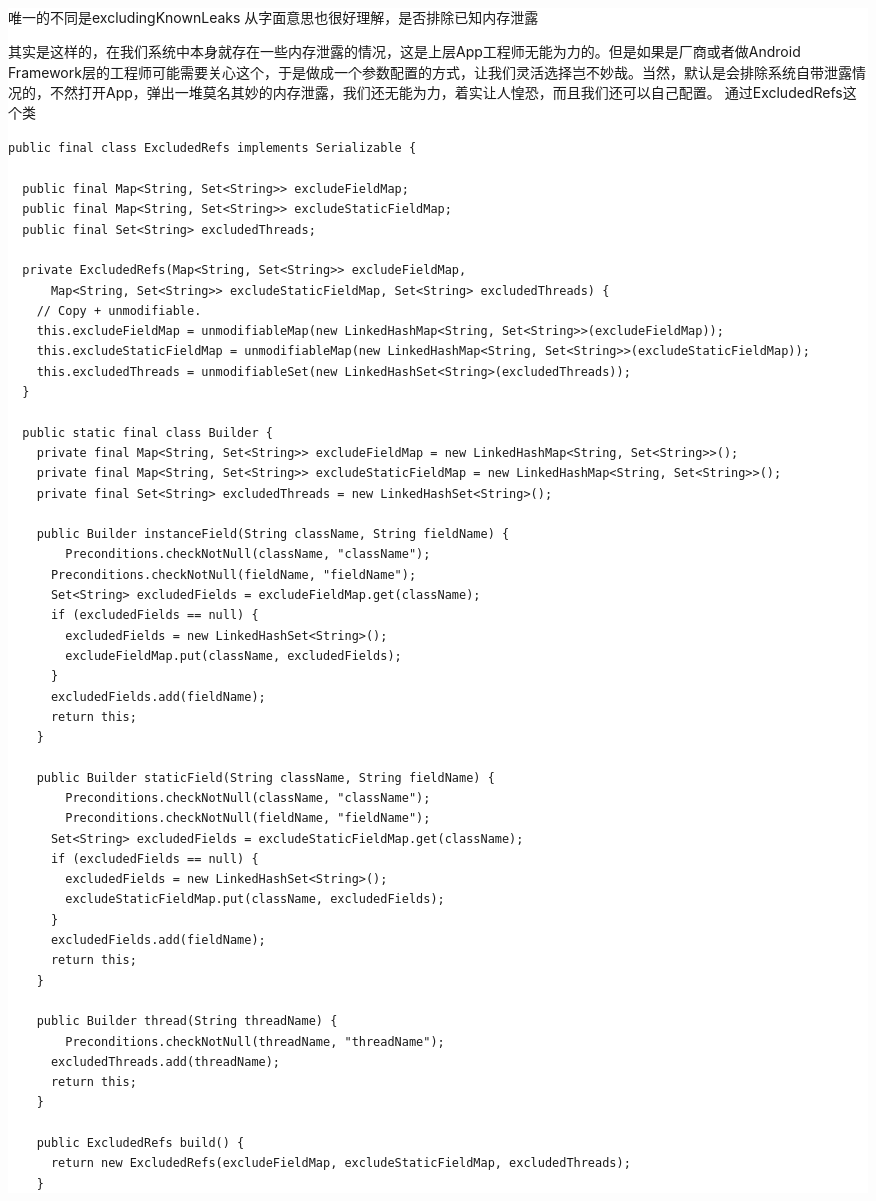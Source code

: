 
唯一的不同是excludingKnownLeaks 从字面意思也很好理解，是否排除已知内存泄露

其实是这样的，在我们系统中本身就存在一些内存泄露的情况，这是上层App工程师无能为力的。但是如果是厂商或者做Android
Framework层的工程师可能需要关心这个，于是做成一个参数配置的方式，让我们灵活选择岂不妙哉。当然，默认是会排除系统自带泄露情况的，不然打开App，弹出一堆莫名其妙的内存泄露，我们还无能为力，着实让人惶恐，而且我们还可以自己配置。
通过ExcludedRefs这个类


```
public final class ExcludedRefs implements Serializable {

  public final Map<String, Set<String>> excludeFieldMap;
  public final Map<String, Set<String>> excludeStaticFieldMap;
  public final Set<String> excludedThreads;

  private ExcludedRefs(Map<String, Set<String>> excludeFieldMap,
      Map<String, Set<String>> excludeStaticFieldMap, Set<String> excludedThreads) {
    // Copy + unmodifiable.
    this.excludeFieldMap = unmodifiableMap(new LinkedHashMap<String, Set<String>>(excludeFieldMap));
    this.excludeStaticFieldMap = unmodifiableMap(new LinkedHashMap<String, Set<String>>(excludeStaticFieldMap));
    this.excludedThreads = unmodifiableSet(new LinkedHashSet<String>(excludedThreads));
  }

  public static final class Builder {
    private final Map<String, Set<String>> excludeFieldMap = new LinkedHashMap<String, Set<String>>();
    private final Map<String, Set<String>> excludeStaticFieldMap = new LinkedHashMap<String, Set<String>>();
    private final Set<String> excludedThreads = new LinkedHashSet<String>();

    public Builder instanceField(String className, String fieldName) {
        Preconditions.checkNotNull(className, "className");
      Preconditions.checkNotNull(fieldName, "fieldName");
      Set<String> excludedFields = excludeFieldMap.get(className);
      if (excludedFields == null) {
        excludedFields = new LinkedHashSet<String>();
        excludeFieldMap.put(className, excludedFields);
      }
      excludedFields.add(fieldName);
      return this;
    }

    public Builder staticField(String className, String fieldName) {
        Preconditions.checkNotNull(className, "className");
        Preconditions.checkNotNull(fieldName, "fieldName");
      Set<String> excludedFields = excludeStaticFieldMap.get(className);
      if (excludedFields == null) {
        excludedFields = new LinkedHashSet<String>();
        excludeStaticFieldMap.put(className, excludedFields);
      }
      excludedFields.add(fieldName);
      return this;
    }

    public Builder thread(String threadName) {
        Preconditions.checkNotNull(threadName, "threadName");
      excludedThreads.add(threadName);
      return this;
    }

    public ExcludedRefs build() {
      return new ExcludedRefs(excludeFieldMap, excludeStaticFieldMap, excludedThreads);
    }
```